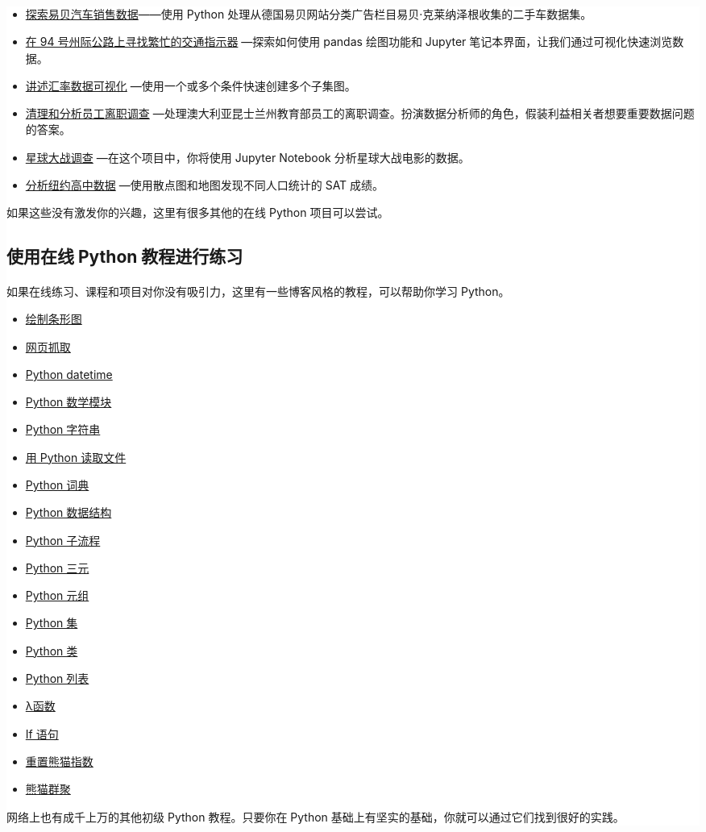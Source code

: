 *   [探索易贝汽车销售数据](https://www.dataquest.io/course/pandas-fundamentals/)——使用 Python 处理从德国易贝网站分类广告栏目易贝·克莱纳泽根收集的二手车数据集。

*   [在 94 号州际公路上寻找繁忙的交通指示器](https://www.dataquest.io/course/exploratory-data-visualization/) —探索如何使用 pandas 绘图功能和 Jupyter 笔记本界面，让我们通过可视化快速浏览数据。

*   [讲述汇率数据可视化](https://www.dataquest.io/course/storytelling-data-visualization/) —使用一个或多个条件快速创建多个子集图。

*   [清理和分析员工离职调查](https://www.dataquest.io/course/python-datacleaning/) —处理澳大利亚昆士兰州教育部员工的离职调查。扮演数据分析师的角色，假装利益相关者想要重要数据问题的答案。

*   [星球大战调查](https://www.dataquest.io/course/data-exploration/) —在这个项目中，你将使用 Jupyter Notebook 分析星球大战电影的数据。

*   [分析纽约高中数据](https://www.dataquest.io/course/data-exploration/) —使用散点图和地图发现不同人口统计的 SAT 成绩。

如果这些没有激发你的兴趣，这里有很多其他的在线 Python 项目可以尝试。

## 使用在线 Python 教程进行练习

如果在线练习、课程和项目对你没有吸引力，这里有一些博客风格的教程，可以帮助你学习 Python。

*   [绘制条形图](https://www.dataquest.io/blog/how-to-plot-a-bar-graph-matplotlib/)

*   [网页抓取](https://www.dataquest.io/blog/web-scraping-python-using-beautiful-soup/)

*   [Python datetime](https://www.dataquest.io/blog/python-datetime/)

*   [Python 数学模块](https://www.dataquest.io/blog/python-math-module-and-functions/)

*   [Python 字符串](https://www.dataquest.io/blog/python-strings/)

*   [用 Python 读取文件](https://www.dataquest.io/blog/read-file-python/)

*   [Python 词典](https://www.dataquest.io/blog/python-dictionaries/)

*   [Python 数据结构](https://www.dataquest.io/blog/data-structures-in-python/)

*   [Python 子流程](https://www.dataquest.io/blog/python-subprocess/)

*   [Python 三元](https://www.dataquest.io/blog/python-ternary-operator/)

*   [Python 元组](https://www.dataquest.io/blog/python-dictionaries/)

*   [Python 集](https://www.dataquest.io/blog/tutorial-everything-you-need-to-know-about-python-sets/)

*   [Python 类](https://www.dataquest.io/blog/using-classes-in-python/)

*   [Python 列表](https://www.dataquest.io/blog/tutorial-demystifying-python-lists/)

*   [λ函数](https://www.dataquest.io/blog/tutorial-lambda-functions-in-python/)

*   [If 语句](https://www.dataquest.io/blog/tutorial-using-if-statements-in-python/)

*   [重置熊猫指数](https://www.dataquest.io/blog/tutorial-reset-index-in-pandas/)

*   [熊猫群聚](https://www.dataquest.io/blog/grouping-data-a-step-by-step-tutorial-to-groupby-in-pandas/)

网络上也有成千上万的其他初级 Python 教程。只要你在 Python 基础上有坚实的基础，你就可以通过它们找到很好的实践。
